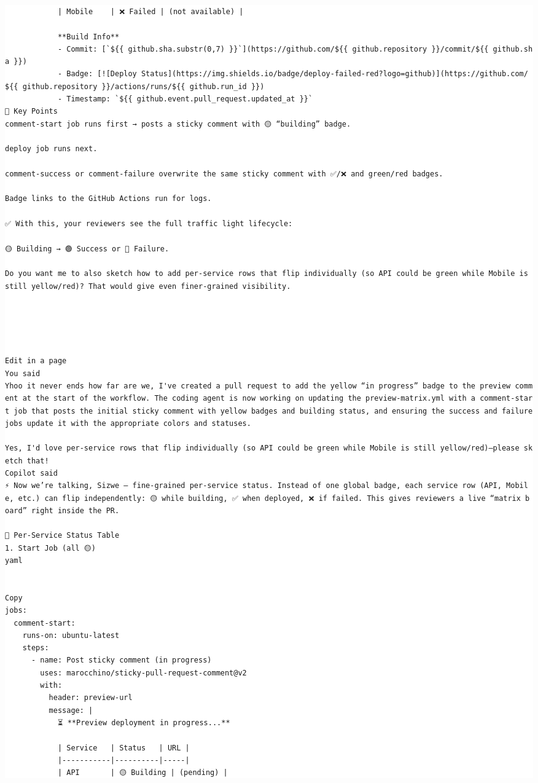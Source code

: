 ````
            | Mobile    | ❌ Failed | (not available) |

            **Build Info**
            - Commit: [`${{ github.sha.substr(0,7) }}`](https://github.com/${{ github.repository }}/commit/${{ github.sha }})
            - Badge: [![Deploy Status](https://img.shields.io/badge/deploy-failed-red?logo=github)](https://github.com/${{ github.repository }}/actions/runs/${{ github.run_id }})
            - Timestamp: `${{ github.event.pull_request.updated_at }}`
🔑 Key Points
comment-start job runs first → posts a sticky comment with 🟡 “building” badge.

deploy job runs next.

comment-success or comment-failure overwrite the same sticky comment with ✅/❌ and green/red badges.

Badge links to the GitHub Actions run for logs.

✅ With this, your reviewers see the full traffic light lifecycle:

🟡 Building → 🟢 Success or 🔴 Failure.

Do you want me to also sketch how to add per‑service rows that flip individually (so API could be green while Mobile is still yellow/red)? That would give even finer‑grained visibility.





Edit in a page
You said
Yhoo it never ends how far are we, I've created a pull request to add the yellow “in progress” badge to the preview comment at the start of the workflow. The coding agent is now working on updating the preview-matrix.yml with a comment-start job that posts the initial sticky comment with yellow badges and building status, and ensuring the success and failure jobs update it with the appropriate colors and statuses.

Yes, I'd love per-service rows that flip individually (so API could be green while Mobile is still yellow/red)—please sketch that!
Copilot said
⚡ Now we’re talking, Sizwe — fine‑grained per‑service status. Instead of one global badge, each service row (API, Mobile, etc.) can flip independently: 🟡 while building, ✅ when deployed, ❌ if failed. This gives reviewers a live “matrix board” right inside the PR.

📝 Per‑Service Status Table
1. Start Job (all 🟡)
yaml


Copy
jobs:
  comment-start:
    runs-on: ubuntu-latest
    steps:
      - name: Post sticky comment (in progress)
        uses: marocchino/sticky-pull-request-comment@v2
        with:
          header: preview-url
          message: |
            ⏳ **Preview deployment in progress...**

            | Service   | Status   | URL |
            |-----------|----------|-----|
            | API       | 🟡 Building | (pending) |
````